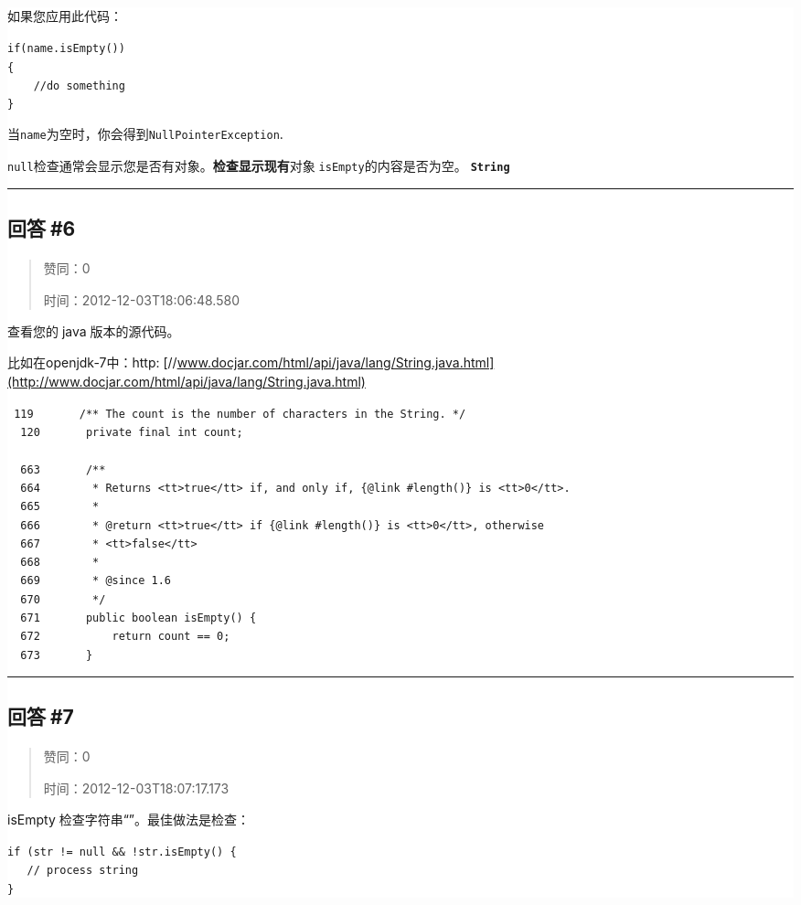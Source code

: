 如果您应用此代码：

```
if(name.isEmpty())
{
    //do something
} 
```

当`name`为空时，你会得到`NullPointerException`.

`null`检查通常会显示您是否有对象。**检查显示现有**对象
`isEmpty`的内容是否为空。 **`String`**

 *** * *

## 回答 #6

> 赞同：0
> 
> 时间：2012-12-03T18:06:48.580

查看您的 java 版本的源代码。

比如在openjdk-7中：http: [//www.docjar.com/html/api/java/lang/String.java.html](http://www.docjar.com/html/api/java/lang/String.java.html)

```
 119       /** The count is the number of characters in the String. */
  120       private final int count;

  663       /**
  664        * Returns <tt>true</tt> if, and only if, {@link #length()} is <tt>0</tt>.
  665        *
  666        * @return <tt>true</tt> if {@link #length()} is <tt>0</tt>, otherwise
  667        * <tt>false</tt>
  668        *
  669        * @since 1.6
  670        */
  671       public boolean isEmpty() {
  672           return count == 0;
  673       } 
```

* * *

## 回答 #7

> 赞同：0
> 
> 时间：2012-12-03T18:07:17.173

isEmpty 检查字符串“”。最佳做法是检查：

```
if (str != null && !str.isEmpty() {
   // process string
} 
```
